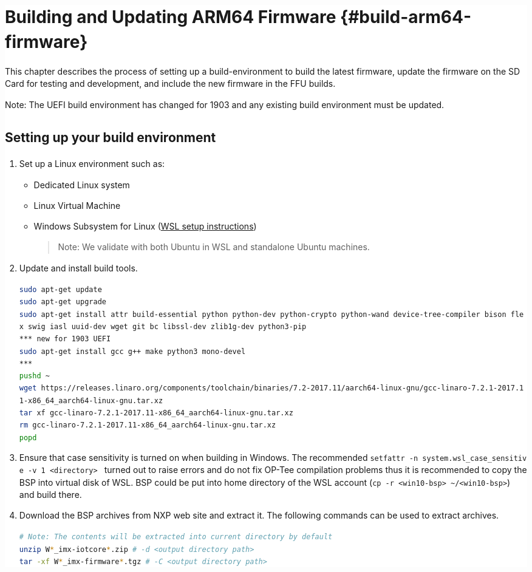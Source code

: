 Building and Updating ARM64 Firmware {#build-arm64-firmware}
==============

This chapter describes the process of setting up a build-environment to build the latest firmware, update the firmware on the SD Card for testing and development, and include the new firmware in the FFU builds.

Note: The UEFI build environment has changed for 1903 and any existing build environment must be updated.

## Setting up your build environment

 1. Set up a Linux environment such as:
      * Dedicated Linux system
      * Linux Virtual Machine
      * Windows Subsystem for Linux ([WSL setup instructions](https://docs.microsoft.com/en-us/windows/wsl/install-win10))
        
        > Note: We validate with both Ubuntu in WSL and standalone Ubuntu machines.

 2. Update and install build tools.

    ```bash
    sudo apt-get update
    sudo apt-get upgrade
    sudo apt-get install attr build-essential python python-dev python-crypto python-wand device-tree-compiler bison flex swig iasl uuid-dev wget git bc libssl-dev zlib1g-dev python3-pip
    *** new for 1903 UEFI
    sudo apt-get install gcc g++ make python3 mono-devel
    ***
    pushd ~
    wget https://releases.linaro.org/components/toolchain/binaries/7.2-2017.11/aarch64-linux-gnu/gcc-linaro-7.2.1-2017.11-x86_64_aarch64-linux-gnu.tar.xz
    tar xf gcc-linaro-7.2.1-2017.11-x86_64_aarch64-linux-gnu.tar.xz
    rm gcc-linaro-7.2.1-2017.11-x86_64_aarch64-linux-gnu.tar.xz
    popd
    ```

 4. Ensure that case sensitivity is turned on when building in Windows. The recommended `setfattr -n system.wsl_case_sensitive -v 1 <directory> ` turned out to raise errors and do not fix OP-Tee compilation problems thus it is recommended to copy the BSP into virtual disk of WSL. BSP could be put into home directory of the WSL account (`cp -r <win10-bsp> ~/<win10-bsp>`) and build there.
    
 5. Download the BSP archives from NXP web site and extract it. The following commands can be used to extract archives.
    
    ```bash
    # Note: The contents will be extracted into current directory by default    
    unzip W*_imx-iotcore*.zip # -d <output directory path> 
    tar -xf W*_imx-firmware*.tgz # -C <output directory path>
    ```
